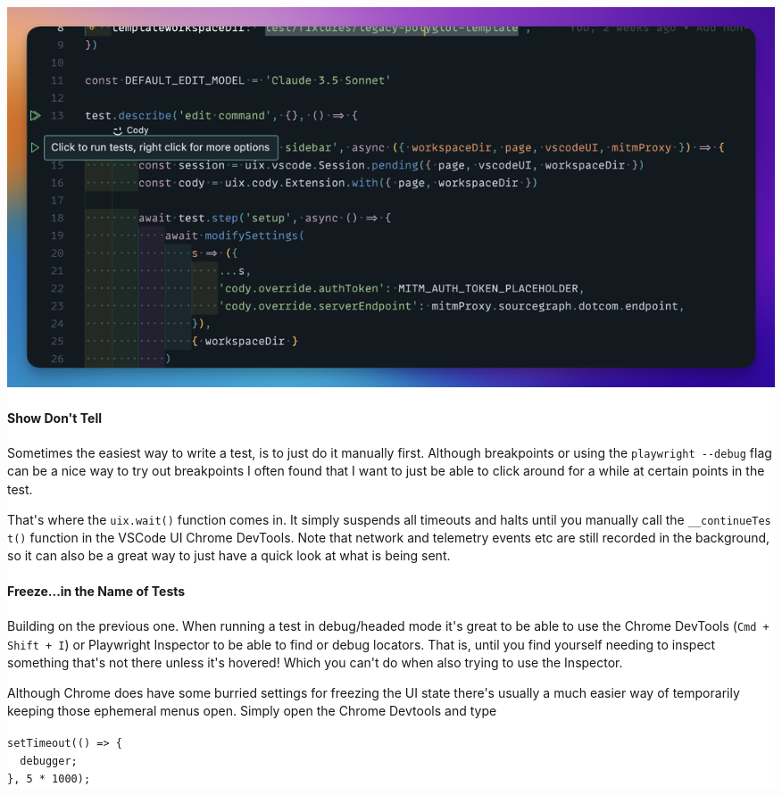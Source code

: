 ![Debug a Test in VSCode](../doc/images/e2e/debug.png)

#### Show Don't Tell

Sometimes the easiest way to write a test, is to just do it manually first.
Although breakpoints or using the `playwright --debug` flag can be a nice way to
try out breakpoints I often found that I want to just be able to click around
for a while at certain points in the test.

That's where the `uix.wait()` function comes in. It simply suspends all timeouts
and halts until you manually call the `__continueTest()` function in the VSCode
UI Chrome DevTools. Note that network and telemetry events etc are still
recorded in the background, so it can also be a great way to just have a quick
look at what is being sent.

#### Freeze...in the Name of Tests

Building on the previous one. When running a test in debug/headed mode it's
great to be able to use the Chrome DevTools (`Cmd + Shift + I`) or Playwright
Inspector to be able to find or debug locators. That is, until you find yourself
needing to inspect something that's not there unless it's hovered! Which you
can't do when also trying to use the Inspector.

Although Chrome does have some burried settings for freezing the UI state
there's usually a much easier way of temporarily keeping those ephemeral menus
open. Simply open the Chrome Devtools and type

```
setTimeout(() => {
  debugger;
}, 5 * 1000);
```

